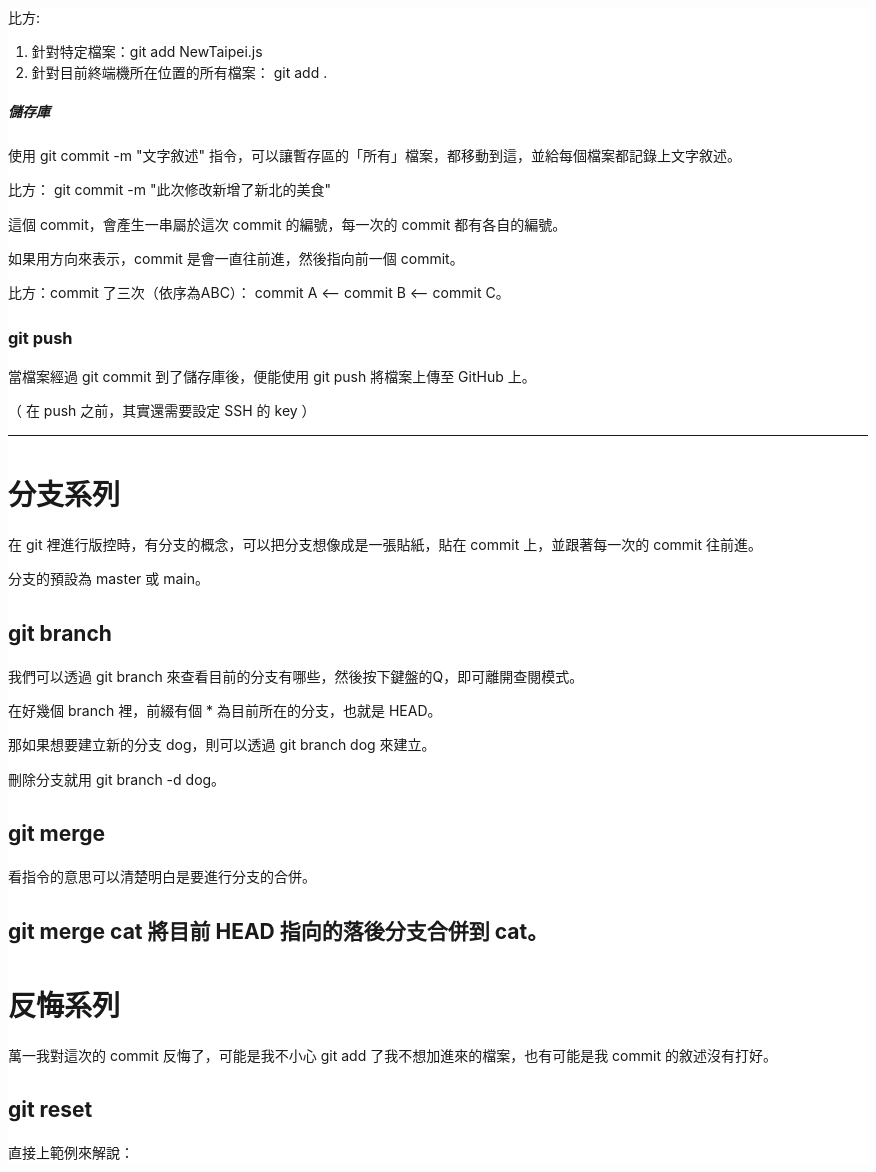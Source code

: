 比方:
1. 針對特定檔案：git add NewTaipei.js
2. 針對目前終端機所在位置的所有檔案： git add .

##### 儲存庫

使用 git commit -m "文字敘述" 指令，可以讓暫存區的「所有」檔案，都移動到這，並給每個檔案都記錄上文字敘述。

比方： git commit -m "此次修改新增了新北的美食"

這個 commit，會產生一串屬於這次 commit 的編號，每一次的 commit 都有各自的編號。

如果用方向來表示，commit 是會一直往前進，然後指向前一個 commit。

比方：commit 了三次（依序為ABC）： commit A <-- commit B <-- commit C。

### git push

當檔案經過 git commit 到了儲存庫後，便能使用 git push 將檔案上傳至 GitHub 上。

（ 在 push 之前，其實還需要設定 SSH 的 key ）

---
# 分支系列

在 git 裡進行版控時，有分支的概念，可以把分支想像成是一張貼紙，貼在 commit 上，並跟著每一次的 commit 往前進。

分支的預設為 master 或 main。

## git branch

我們可以透過 git branch 來查看目前的分支有哪些，然後按下鍵盤的Q，即可離開查閱模式。

在好幾個 branch 裡，前綴有個 * 為目前所在的分支，也就是 HEAD。

那如果想要建立新的分支 dog，則可以透過 git branch dog 來建立。

刪除分支就用 git branch -d dog。

## git merge

看指令的意思可以清楚明白是要進行分支的合併。

git merge cat
將目前 HEAD 指向的落後分支合併到 cat。
---

# 反悔系列

萬一我對這次的 commit 反悔了，可能是我不小心 git add 了我不想加進來的檔案，也有可能是我 commit 的敘述沒有打好。

## git reset

直接上範例來解說：
